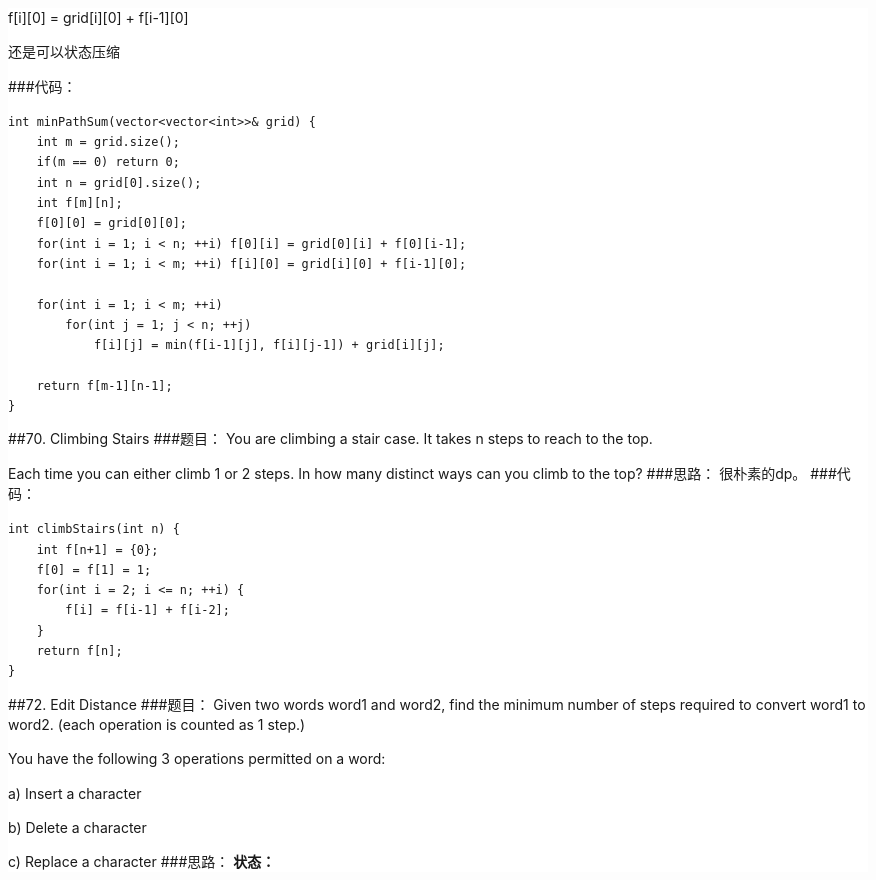 f[i][0] = grid[i][0] + f[i-1][0]

还是可以状态压缩


###代码：

```
int minPathSum(vector<vector<int>>& grid) {
    int m = grid.size();
    if(m == 0) return 0;
    int n = grid[0].size();
    int f[m][n];
    f[0][0] = grid[0][0];
    for(int i = 1; i < n; ++i) f[0][i] = grid[0][i] + f[0][i-1];
    for(int i = 1; i < m; ++i) f[i][0] = grid[i][0] + f[i-1][0];
    
    for(int i = 1; i < m; ++i) 
        for(int j = 1; j < n; ++j) 
            f[i][j] = min(f[i-1][j], f[i][j-1]) + grid[i][j];
        
    return f[m-1][n-1];
}
```

##70. Climbing Stairs
###题目：
You are climbing a stair case. It takes n steps to reach to the top.

Each time you can either climb 1 or 2 steps. In how many distinct ways can you climb to the top?
###思路：
很朴素的dp。
###代码：

```
int climbStairs(int n) {
    int f[n+1] = {0};
    f[0] = f[1] = 1;
    for(int i = 2; i <= n; ++i) {
        f[i] = f[i-1] + f[i-2];
    }
    return f[n];
}
```

##72. Edit Distance
###题目：
Given two words word1 and word2, find the minimum number of steps required to convert word1 to word2. (each operation is counted as 1 step.)

You have the following 3 operations permitted on a word:

a) Insert a character

b) Delete a character

c) Replace a character
###思路：
**状态：**
